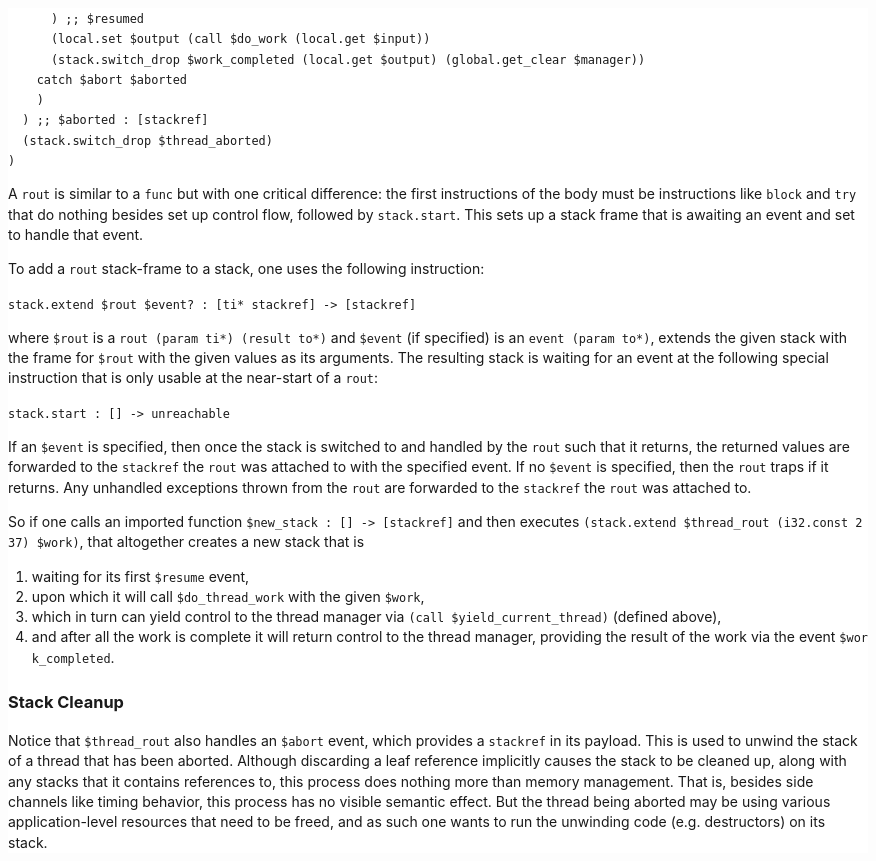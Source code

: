 ```
      ) ;; $resumed
      (local.set $output (call $do_work (local.get $input))
      (stack.switch_drop $work_completed (local.get $output) (global.get_clear $manager))
    catch $abort $aborted
    )
  ) ;; $aborted : [stackref]
  (stack.switch_drop $thread_aborted)
)
```

A `rout` is similar to a `func` but with one critical difference: the first instructions of the body must be instructions like `block` and `try` that do nothing besides set up control flow, followed by `stack.start`.
This sets up a stack frame that is awaiting an event and set to handle that event.

To add a `rout` stack-frame to a stack, one uses the following instruction:
```
stack.extend $rout $event? : [ti* stackref] -> [stackref]
```
where `$rout` is a `rout (param ti*) (result to*)` and `$event` (if specified) is an `event (param to*)`, extends the given stack with the frame for `$rout` with the given values as its arguments.
The resulting stack is waiting for an event at the following special instruction that is only usable at the near-start of a `rout`:
```
stack.start : [] -> unreachable
```
If an `$event` is specified, then once the stack is switched to and handled by the `rout` such that it returns, the returned values are forwarded to the `stackref` the `rout` was attached to with the specified event.
If no `$event` is specified, then the `rout` traps if it returns.
Any unhandled exceptions thrown from the `rout` are forwarded to the `stackref` the `rout` was attached to.

So if one calls an imported function `$new_stack : [] -> [stackref]` and then executes `(stack.extend $thread_rout (i32.const 237) $work)`, that altogether creates a new stack that is
1. waiting for its first `$resume` event,
2. upon which it will call `$do_thread_work` with the given `$work`,
3. which in turn can yield control to the thread manager via `(call $yield_current_thread)` (defined above),
4. and after all the work is complete it will return control to the thread manager, providing the result of the work via the event `$work_completed`.

### Stack Cleanup

Notice that `$thread_rout` also handles an `$abort` event, which provides a `stackref` in its payload.
This is used to unwind the stack of a thread that has been aborted.
Although discarding a leaf reference implicitly causes the stack to be cleaned up, along with any stacks that it contains references to, this process does nothing more than memory management.
That is, besides side channels like timing behavior, this process has no visible semantic effect.
But the thread being aborted may be using various application-level resources that need to be freed, and as such one wants to run the unwinding code (e.g. destructors) on its stack.
